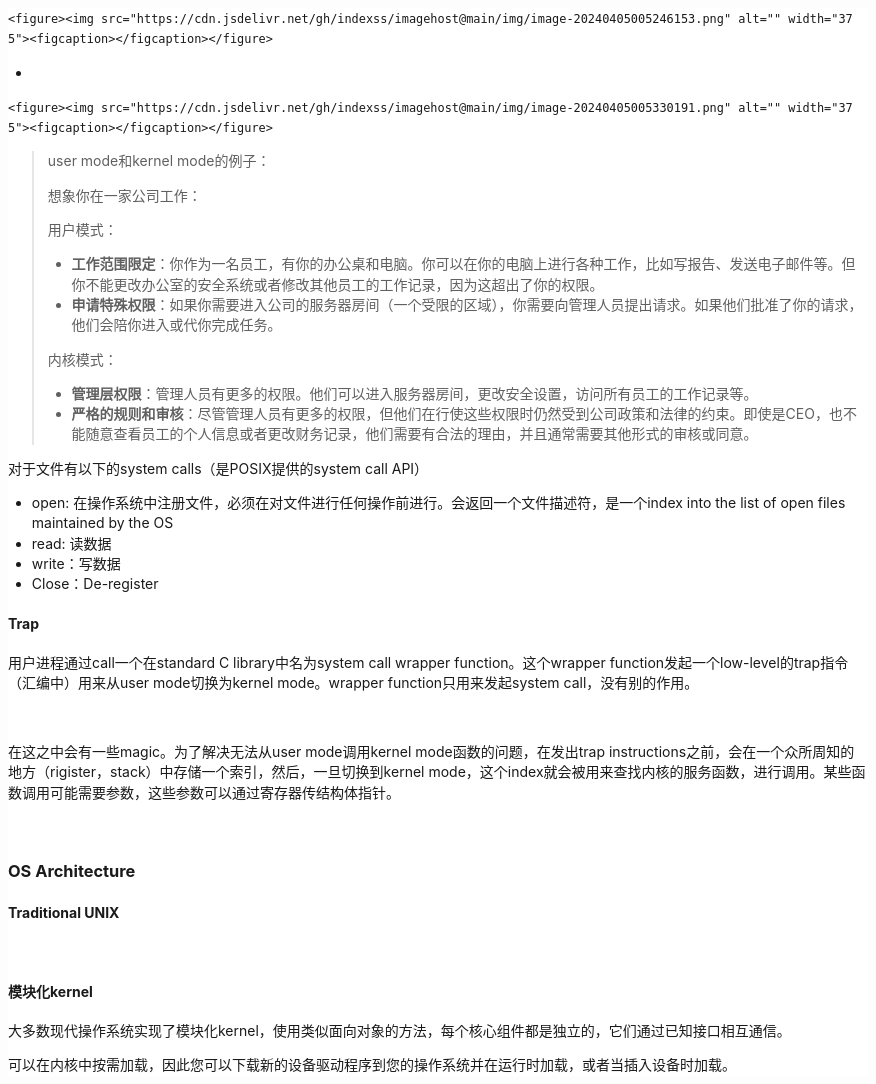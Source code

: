     <figure><img src="https://cdn.jsdelivr.net/gh/indexss/imagehost@main/img/image-20240405005246153.png" alt="" width="375"><figcaption></figcaption></figure>
*

    <figure><img src="https://cdn.jsdelivr.net/gh/indexss/imagehost@main/img/image-20240405005330191.png" alt="" width="375"><figcaption></figcaption></figure>

> user mode和kernel mode的例子：
>
> 想象你在一家公司工作：
>
> 用户模式：
>
> * **工作范围限定**：你作为一名员工，有你的办公桌和电脑。你可以在你的电脑上进行各种工作，比如写报告、发送电子邮件等。但你不能更改办公室的安全系统或者修改其他员工的工作记录，因为这超出了你的权限。
> * **申请特殊权限**：如果你需要进入公司的服务器房间（一个受限的区域），你需要向管理人员提出请求。如果他们批准了你的请求，他们会陪你进入或代你完成任务。
>
> 内核模式：
>
> * **管理层权限**：管理人员有更多的权限。他们可以进入服务器房间，更改安全设置，访问所有员工的工作记录等。
> * **严格的规则和审核**：尽管管理人员有更多的权限，但他们在行使这些权限时仍然受到公司政策和法律的约束。即使是CEO，也不能随意查看员工的个人信息或者更改财务记录，他们需要有合法的理由，并且通常需要其他形式的审核或同意。

对于文件有以下的system calls（是POSIX提供的system call API）

* open: 在操作系统中注册文件，必须在对文件进行任何操作前进行。会返回一个文件描述符，是一个index into the list of open files maintained by the OS
* read: 读数据
* write：写数据
* Close：De-register

#### Trap

用户进程通过call一个在standard C library中名为system call wrapper function。这个wrapper function发起一个low-level的trap指令（汇编中）用来从user mode切换为kernel mode。wrapper function只用来发起system call，没有别的作用。

<figure><img src="https://cdn.jsdelivr.net/gh/indexss/imagehost@main/img/image-20240405010237591.png" alt=""><figcaption></figcaption></figure>

在这之中会有一些magic。为了解决无法从user mode调用kernel mode函数的问题，在发出trap instructions之前，会在一个众所周知的地方（rigister，stack）中存储一个索引，然后，一旦切换到kernel mode，这个index就会被用来查找内核的服务函数，进行调用。某些函数调用可能需要参数，这些参数可以通过寄存器传结构体指针。

<figure><img src="https://cdn.jsdelivr.net/gh/indexss/imagehost@main/img/image-20240405010740510.png" alt="" width="563"><figcaption></figcaption></figure>

### OS Architecture

#### Traditional UNIX

<figure><img src="https://cdn.jsdelivr.net/gh/indexss/imagehost@main/img/image-20240405010910147.png" alt=""><figcaption></figcaption></figure>

#### 模块化kernel

大多数现代操作系统实现了模块化kernel，使用类似面向对象的方法，每个核心组件都是独立的，它们通过已知接口相互通信。

可以在内核中按需加载，因此您可以下载新的设备驱动程序到您的操作系统并在运行时加载，或者当插入设备时加载。
